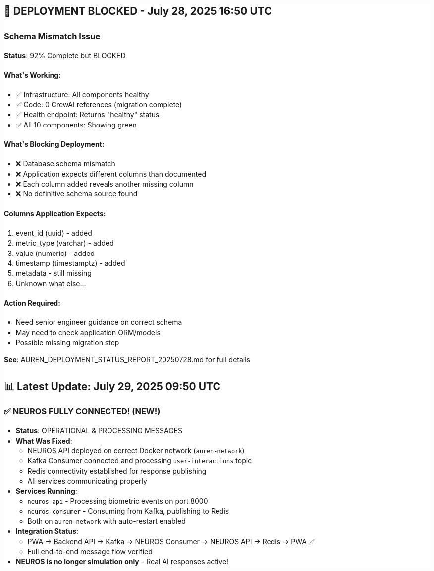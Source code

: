 ## 🛑 DEPLOYMENT BLOCKED - July 28, 2025 16:50 UTC

### Schema Mismatch Issue

**Status**: 92% Complete but BLOCKED

#### What's Working:
- ✅ Infrastructure: All components healthy
- ✅ Code: 0 CrewAI references (migration complete)
- ✅ Health endpoint: Returns "healthy" status
- ✅ All 10 components: Showing green

#### What's Blocking Deployment:
- ❌ Database schema mismatch
- ❌ Application expects different columns than documented
- ❌ Each column added reveals another missing column
- ❌ No definitive schema source found

#### Columns Application Expects:
1. event_id (uuid) - added
2. metric_type (varchar) - added  
3. value (numeric) - added
4. timestamp (timestamptz) - added
5. metadata - still missing
6. Unknown what else...

#### Action Required:
- Need senior engineer guidance on correct schema
- May need to check application ORM/models
- Possible missing migration step

**See**: AUREN_DEPLOYMENT_STATUS_REPORT_20250728.md for full details 

## 📊 Latest Update: July 29, 2025 09:50 UTC

### ✅ NEUROS FULLY CONNECTED! (NEW!)
- **Status**: OPERATIONAL & PROCESSING MESSAGES
- **What Was Fixed**:
  - NEUROS API deployed on correct Docker network (`auren-network`)
  - Kafka Consumer connected and processing `user-interactions` topic
  - Redis connectivity established for response publishing
  - All services communicating properly
- **Services Running**:
  - `neuros-api` - Processing biometric events on port 8000
  - `neuros-consumer` - Consuming from Kafka, publishing to Redis
  - Both on `auren-network` with auto-restart enabled
- **Integration Status**: 
  - PWA → Backend API → Kafka → NEUROS Consumer → NEUROS API → Redis → PWA ✅
  - Full end-to-end message flow verified
- **NEUROS is no longer simulation only** - Real AI responses active!
